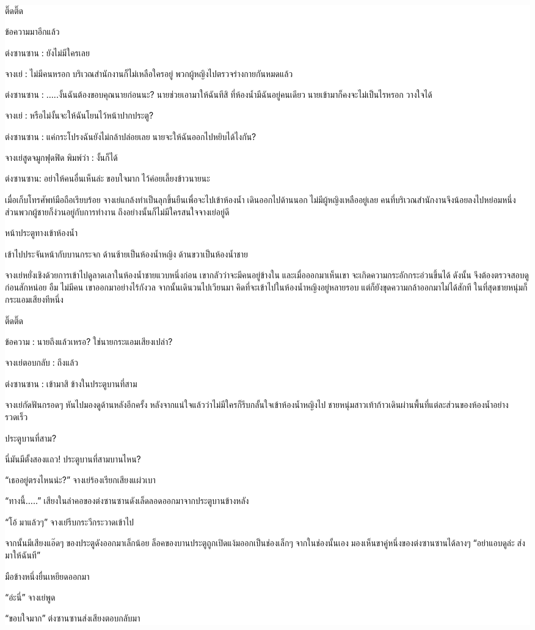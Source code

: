 ติ๊ดติ๊ด

ข้อความมาอีกแล้ว

ต่งซานซาน : ยังไม่มีใครเลย

จางเย่ : ไม่มีคนหรอก บริเวณสำนักงานก็ไม่เหลือใครอยู่ พวกผู้หญิงไปตรวจร่างกายกันหมดแล้ว


ต่งซานซาน : …..งั้นฉันต้องขอบคุณนายก่อนนะ? นายช่วยเอามาให้ฉันทีสิ ที่ห้องน้ำมีฉันอยู่คนเดียว นายเข้ามาก็คงจะไม่เป็นไรหรอก วางใจได้

จางเย่ : หรือไม่งั้นจะให้ฉันโยนไว้หน้าปากประตู?

ต่งซานซาน : แค่กระโปรงฉันยังไม่กล้าปล่อยเลย นายจะให้ฉันออกไปหยิบได้ไงกัน?

จางเย่สูดจมูกฟุดฟิด พิมพ์ว่า : งั้นก็ได้

ต่งซานซาน: อย่าให้คนอื่นเห็นล่ะ ขอบใจมาก ไว้ค่อยเลี้ยงข้าวนายนะ

เมื่อเก็บโทรศัพท์มือถือเรียบร้อย จางเย่แกล้งทำเป็นลุกขึ้นยืนเพื่อจะไปเข้าห้องน้ำ เดินออกไปด้านนอก ไม่มีผู้หญิงเหลืออยู่เลย คนที่บริเวณสำนักงานจึงน้อยลงไปหย่อมหนึ่ง ส่วนพวกผู้ชายก็ง่วนอยู่กับการทำงาน ถึงอย่างนั้นก็ไม่มีใครสนใจจางเย่อยู่ดี

หน้าประตูทางเข้าห้องน้ำ

เข้าไปประจันหน้ากับบานกระจก ด้านซ้ายเป็นห้องน้ำหญิง ด้านขวาเป็นห้องน้ำชาย

จางเย่หยั่งเชิงด้วยการเข้าไปดูลาดเลาในห้องน้ำชายแวบหนึ่งก่อน เขากลัวว่าจะมีคนอยู่ข้างใน และเมื่อออกมาเห็นเขา จะเกิดความกระอักกระอ่วนขึ้นได้ ดังนั้น จึงต้องตรวจสอบดูก่อนสักหน่อย อืม ไม่มีคน เขาออกมาอย่างไร้กังวล จากนั้นเดินวนไปเวียนมา คิดที่จะเข้าไปในห้องน้ำหญิงอยู่หลายรอบ แต่ก็ยังขุดความกล้าออกมาไม่ได้สักที ในที่สุดชายหนุ่มก็กระแอมเสียงทีหนึ่ง

ติ๊ดติ๊ด

ข้อความ : นายถึงแล้วเหรอ? ใช่นายกระแอมเสียงเปล่า?

จางเย่ตอบกลับ : ถึงแล้ว

ต่งซานซาน : เข้ามาสิ ข้างในประตูบานที่สาม

จางเย่กัดฟันกรอดๆ หันไปมองดูด้านหลังอีกครั้ง หลังจากแน่ใจแล้วว่าไม่มีใครก็รีบกลั้นใจเข้าห้องน้ำหญิงไป ชายหนุ่มสาวเท้าก้าวเดินผ่านพื้นที่แต่ละส่วนของห้องน้ำอย่างรวดเร็ว

ประตูบานที่สาม?

นี่มันมีตั้งสองแถว! ประตูบานที่สามบานไหน?

“เธออยู่ตรงไหนน่ะ?” จางเย่ร้องเรียกเสียงแผ่วเบา

“ทางนี้…..” เสียงในลำคอของต่งซานซานดังเล็ดลอดออกมาจากประตูบานข้างหลัง

“โอ้ มาแล้วๆ” จางเย่รีบกระวีกระวาดเข้าไป

จากนั้นมีเสียงแอ๊ดๆ ของประตูดังออกมาเล็กน้อย ล็อคของบานประตูถูกเปิดแง้มออกเป็นช่องเล็กๆ จากในช่องนั้นเอง มองเห็นขาคู่หนึ่งของต่งซานซานได้ลางๆ “อย่าแอบดูล่ะ ส่งมาให้ฉันที”

มือข้างหนึ่งยื่นเหยียดออกมา

“อ่ะนี่” จางเย่พูด


“ขอบใจมาก” ต่งซานซานส่งเสียงตอบกลับมา
